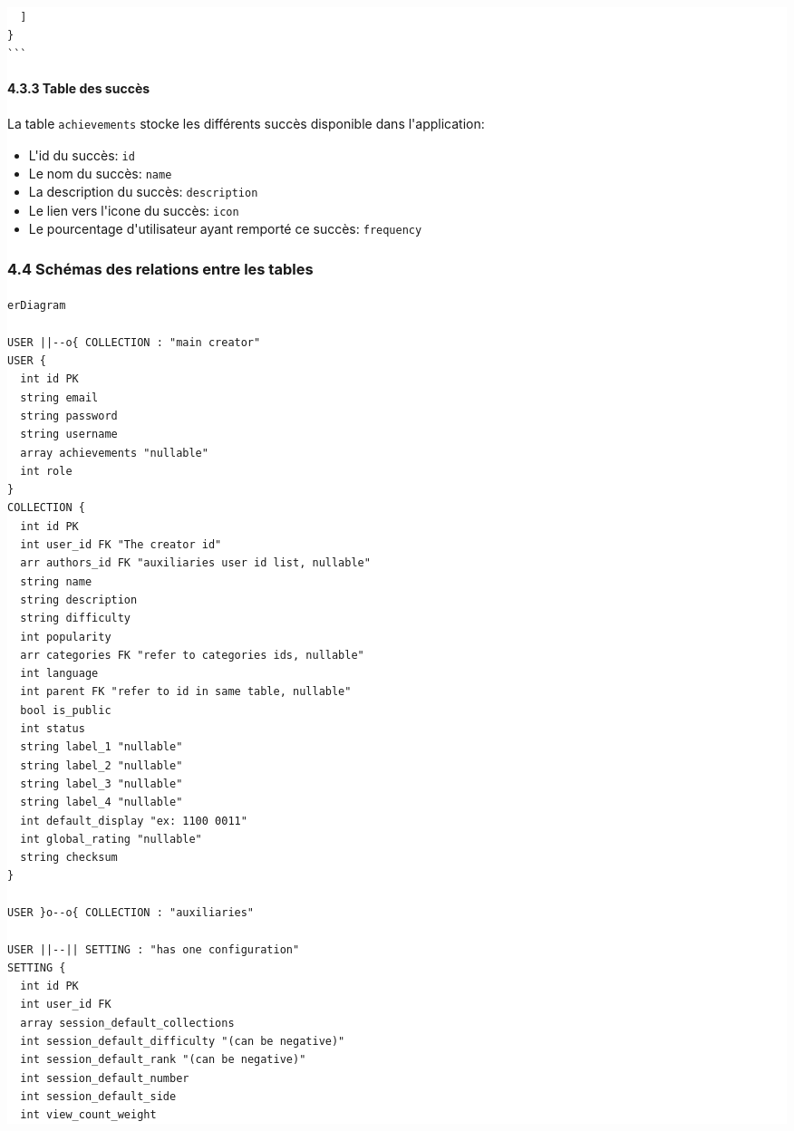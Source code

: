       ]
    }
    ```

#### 4.3.3 Table des succès
La table ``achievements`` stocke les différents succès disponible dans l'application:
- L'id du succès: ``id``
- Le nom du succès: ``name``
- La description du succès: ``description``
- Le lien vers l'icone du succès: ``icon``
- Le pourcentage d'utilisateur ayant remporté ce succès: ``frequency``
### 4.4 Schémas des relations entre les tables
<style>
.er.entityLabel {
  fill: rgb(230,54,28);
}
</style>
```mermaid
erDiagram

USER ||--o{ COLLECTION : "main creator"
USER {
  int id PK
  string email
  string password
  string username
  array achievements "nullable"
  int role
}
COLLECTION {
  int id PK
  int user_id FK "The creator id"
  arr authors_id FK "auxiliaries user id list, nullable"
  string name
  string description
  string difficulty
  int popularity
  arr categories FK "refer to categories ids, nullable"
  int language
  int parent FK "refer to id in same table, nullable"
  bool is_public
  int status
  string label_1 "nullable"
  string label_2 "nullable"
  string label_3 "nullable"
  string label_4 "nullable"
  int default_display "ex: 1100 0011"
  int global_rating "nullable"
  string checksum 
}

USER }o--o{ COLLECTION : "auxiliaries"

USER ||--|| SETTING : "has one configuration"
SETTING {
  int id PK
  int user_id FK
  array session_default_collections
  int session_default_difficulty "(can be negative)"
  int session_default_rank "(can be negative)"
  int session_default_number
  int session_default_side
  int view_count_weight
```